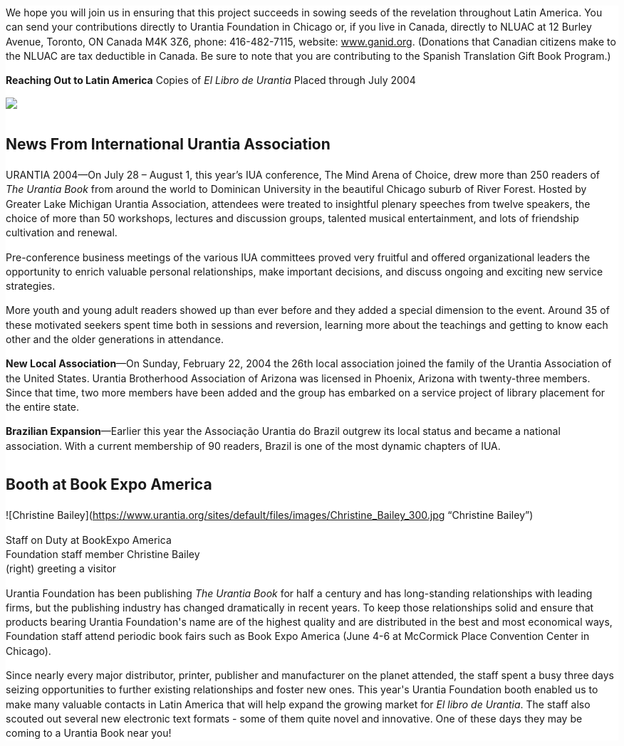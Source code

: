 We hope you will join us in ensuring that this project succeeds in sowing seeds of the revelation throughout Latin America. You can send your contributions directly to Urantia Foundation in Chicago or, if you live in Canada, directly to NLUAC at 12 Burley Avenue, Toronto, ON Canada M4K 3Z6, phone: 416-482-7115, website: www.ganid.org. (Donations that Canadian citizens make to the NLUAC are tax deductible in Canada. Be sure to note that you are contributing to the Spanish Translation Gift Book Program.)

**Reaching Out to Latin America**
Copies of _El Libro de Urantia_ Placed through July 2004

![](https://www.urantia.org/sites/default/files/images/Latin_America.jpg)

## News From International Urantia Association

URANTIA 2004—On July 28 – August 1, this year’s IUA conference, The Mind Arena of Choice, drew more than 250 readers of _The Urantia Book_ from around the world to Dominican University in the beautiful Chicago suburb of River Forest. Hosted by Greater Lake Michigan Urantia Association, attendees were treated to insightful plenary speeches from twelve speakers, the choice of more than 50 workshops, lectures and discussion groups, talented musical entertainment, and lots of friendship cultivation and renewal.

Pre-conference business meetings of the various IUA committees proved very fruitful and offered organizational leaders the opportunity to enrich valuable personal relationships, make important decisions, and discuss ongoing and exciting new service strategies.

More youth and young adult readers showed up than ever before and they added a special dimension to the event. Around 35 of these motivated seekers spent time both in sessions and reversion, learning more about the teachings and getting to know each other and the older generations in attendance.

**New Local Association**—On Sunday, February 22, 2004 the 26th local association joined the family of the Urantia Association of the United States. Urantia Brotherhood Association of Arizona was licensed in Phoenix, Arizona with twenty-three members. Since that time, two more members have been added and the group has embarked on a service project of library placement for the entire state.

**Brazilian Expansion**—Earlier this year the Associação Urantia do Brazil outgrew its local status and became a national association. With a current membership of 90 readers, Brazil is one of the most dynamic chapters of IUA.

## Booth at Book Expo America

![Christine Bailey](https://www.urantia.org/sites/default/files/images/Christine_Bailey_300.jpg “Christine Bailey”)  

Staff on Duty at BookExpo America  
Foundation staff member Christine Bailey  
(right) greeting a visitor

Urantia Foundation has been publishing _The Urantia Book_ for half a century and has long-standing relationships with leading firms, but the publishing industry has changed dramatically in recent years. To keep those relationships solid and ensure that products bearing Urantia Foundation's name are of the highest quality and are distributed in the best and most economical ways, Foundation staff attend periodic book fairs such as Book Expo America (June 4-6 at McCormick Place Convention Center in Chicago).

Since nearly every major distributor, printer, publisher and manufacturer on the planet attended, the staff spent a busy three days seizing opportunities to further existing relationships and foster new ones. This year's Urantia Foundation booth enabled us to make many valuable contacts in Latin America that will help expand the growing market for _El libro de Urantia_. The staff also scouted out several new electronic text formats - some of them quite novel and innovative. One of these days they may be coming to a Urantia Book near you!
